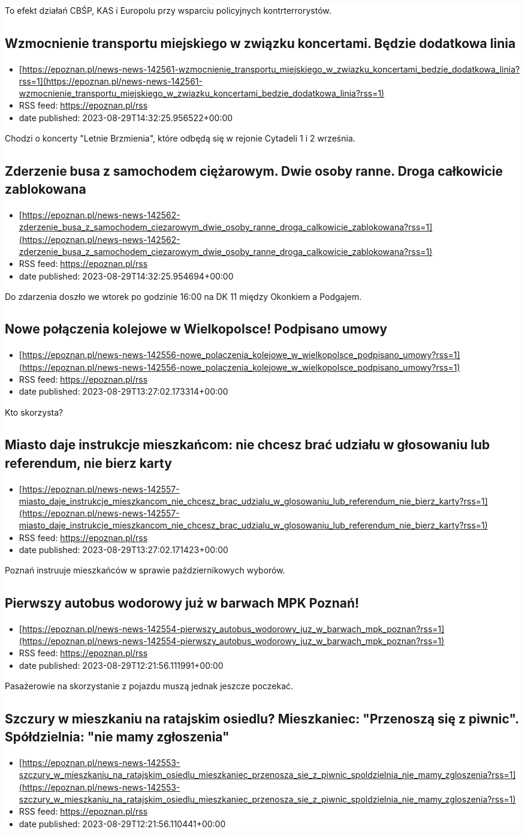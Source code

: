To efekt działań CBŚP, KAS i Europolu przy wsparciu policyjnych kontrterrorystów.

## Wzmocnienie transportu miejskiego w związku koncertami. Będzie dodatkowa linia
 - [https://epoznan.pl/news-news-142561-wzmocnienie_transportu_miejskiego_w_zwiazku_koncertami_bedzie_dodatkowa_linia?rss=1](https://epoznan.pl/news-news-142561-wzmocnienie_transportu_miejskiego_w_zwiazku_koncertami_bedzie_dodatkowa_linia?rss=1)
 - RSS feed: https://epoznan.pl/rss
 - date published: 2023-08-29T14:32:25.956522+00:00

Chodzi o koncerty &quot;Letnie Brzmienia&quot;, które odbędą się w rejonie Cytadeli 1 i 2 września.

## Zderzenie busa z samochodem ciężarowym. Dwie osoby ranne. Droga całkowicie zablokowana
 - [https://epoznan.pl/news-news-142562-zderzenie_busa_z_samochodem_ciezarowym_dwie_osoby_ranne_droga_calkowicie_zablokowana?rss=1](https://epoznan.pl/news-news-142562-zderzenie_busa_z_samochodem_ciezarowym_dwie_osoby_ranne_droga_calkowicie_zablokowana?rss=1)
 - RSS feed: https://epoznan.pl/rss
 - date published: 2023-08-29T14:32:25.954694+00:00

Do zdarzenia doszło we wtorek po godzinie 16:00 na DK 11 między Okonkiem a Podgajem.

## Nowe połączenia kolejowe w Wielkopolsce! Podpisano umowy
 - [https://epoznan.pl/news-news-142556-nowe_polaczenia_kolejowe_w_wielkopolsce_podpisano_umowy?rss=1](https://epoznan.pl/news-news-142556-nowe_polaczenia_kolejowe_w_wielkopolsce_podpisano_umowy?rss=1)
 - RSS feed: https://epoznan.pl/rss
 - date published: 2023-08-29T13:27:02.173314+00:00

Kto skorzysta?

## Miasto daje instrukcje mieszkańcom: nie chcesz brać udziału w głosowaniu lub referendum, nie bierz karty
 - [https://epoznan.pl/news-news-142557-miasto_daje_instrukcje_mieszkancom_nie_chcesz_brac_udzialu_w_glosowaniu_lub_referendum_nie_bierz_karty?rss=1](https://epoznan.pl/news-news-142557-miasto_daje_instrukcje_mieszkancom_nie_chcesz_brac_udzialu_w_glosowaniu_lub_referendum_nie_bierz_karty?rss=1)
 - RSS feed: https://epoznan.pl/rss
 - date published: 2023-08-29T13:27:02.171423+00:00

Poznań instruuje mieszkańców w sprawie październikowych wyborów.

## Pierwszy autobus wodorowy już w barwach MPK Poznań!
 - [https://epoznan.pl/news-news-142554-pierwszy_autobus_wodorowy_juz_w_barwach_mpk_poznan?rss=1](https://epoznan.pl/news-news-142554-pierwszy_autobus_wodorowy_juz_w_barwach_mpk_poznan?rss=1)
 - RSS feed: https://epoznan.pl/rss
 - date published: 2023-08-29T12:21:56.111991+00:00

Pasażerowie na skorzystanie z pojazdu muszą jednak jeszcze poczekać.

## Szczury w mieszkaniu na ratajskim osiedlu? Mieszkaniec: &quot;Przenoszą się z piwnic&quot;. Spółdzielnia: &quot;nie mamy zgłoszenia&quot;
 - [https://epoznan.pl/news-news-142553-szczury_w_mieszkaniu_na_ratajskim_osiedlu_mieszkaniec_przenosza_sie_z_piwnic_spoldzielnia_nie_mamy_zgloszenia?rss=1](https://epoznan.pl/news-news-142553-szczury_w_mieszkaniu_na_ratajskim_osiedlu_mieszkaniec_przenosza_sie_z_piwnic_spoldzielnia_nie_mamy_zgloszenia?rss=1)
 - RSS feed: https://epoznan.pl/rss
 - date published: 2023-08-29T12:21:56.110441+00:00
